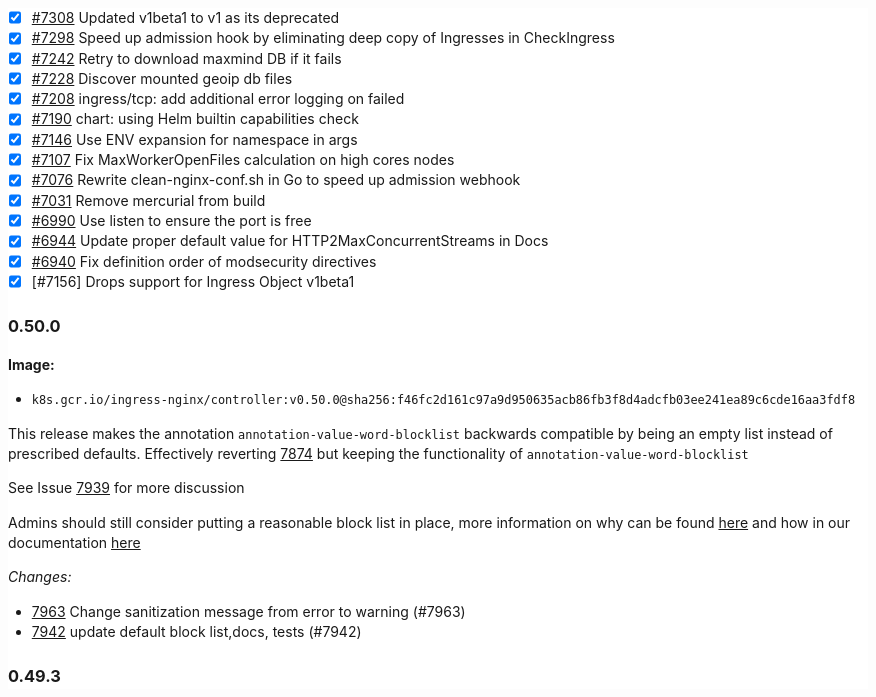 - [X] [#7308](https://github.com/kubernetes/ingress-nginx/pull/7308) Updated v1beta1 to v1 as its deprecated
- [X] [#7298](https://github.com/kubernetes/ingress-nginx/pull/7298) Speed up admission hook by eliminating deep copy of Ingresses in CheckIngress 
- [X] [#7242](https://github.com/kubernetes/ingress-nginx/pull/7242) Retry to download maxmind DB if it fails 
- [X] [#7228](https://github.com/kubernetes/ingress-nginx/pull/7228) Discover mounted geoip db files
- [X] [#7208](https://github.com/kubernetes/ingress-nginx/pull/7208) ingress/tcp: add additional error logging on failed
- [X] [#7190](https://github.com/kubernetes/ingress-nginx/pull/7190) chart: using Helm builtin capabilities check
- [X] [#7146](https://github.com/kubernetes/ingress-nginx/pull/7146) Use ENV expansion for namespace in args
- [X] [#7107](https://github.com/kubernetes/ingress-nginx/pull/7107) Fix MaxWorkerOpenFiles calculation on high cores nodes
- [X] [#7076](https://github.com/kubernetes/ingress-nginx/pull/7076) Rewrite clean-nginx-conf.sh in Go to speed up admission webhook
- [X] [#7031](https://github.com/kubernetes/ingress-nginx/pull/7031) Remove mercurial from build
- [X] [#6990](https://github.com/kubernetes/ingress-nginx/pull/6990) Use listen to ensure the port is free
- [X] [#6944](https://github.com/kubernetes/ingress-nginx/pull/6944) Update proper default value for HTTP2MaxConcurrentStreams in Docs
- [X] [#6940](https://github.com/kubernetes/ingress-nginx/pull/6940) Fix definition order of modsecurity directives 
- [X] [#7156] Drops support for Ingress Object v1beta1

### 0.50.0

**Image:**

- `k8s.gcr.io/ingress-nginx/controller:v0.50.0@sha256:f46fc2d161c97a9d950635acb86fb3f8d4adcfb03ee241ea89c6cde16aa3fdf8`

This release makes the annotation `annotation-value-word-blocklist` backwards compatible by being an empty list instead of prescribed defaults.
Effectively reverting [7874](https://github.com/kubernetes/ingress-nginx/pull/7874) but keeping the functionality of `annotation-value-word-blocklist`

See Issue [7939](https://github.com/kubernetes/ingress-nginx/pull/7939) for more discussion

Admins should still consider putting a reasonable block list in place, more information on why can be found [here](https://github.com/kubernetes/ingress-nginx/issues/7837) and how in our documentation [here](https://kubernetes.github.io/ingress-nginx/user-guide/nginx-configuration/configmap/#annotation-value-word-blocklist)

_Changes:_
- [7963](https://github.com/kubernetes/ingress-nginx/pull/7963) Change sanitization message from error to warning (#7963)
- [7942](https://github.com/kubernetes/ingress-nginx/pull/7942) update default block list,docs, tests (#7942)

### 0.49.3
